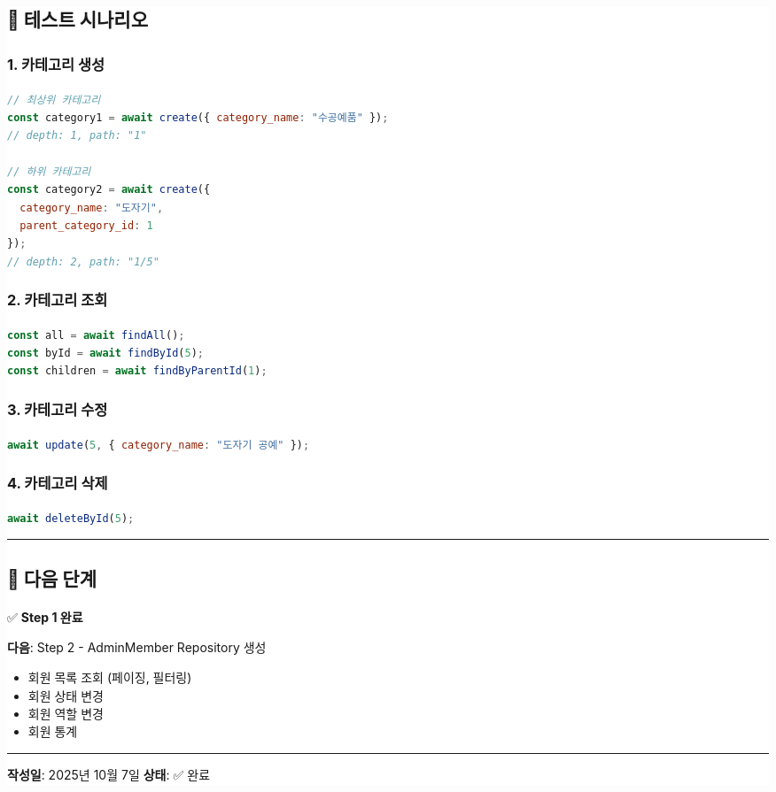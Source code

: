 
## 🧪 테스트 시나리오

### 1. 카테고리 생성
```javascript
// 최상위 카테고리
const category1 = await create({ category_name: "수공예품" });
// depth: 1, path: "1"

// 하위 카테고리
const category2 = await create({
  category_name: "도자기",
  parent_category_id: 1
});
// depth: 2, path: "1/5"
```

### 2. 카테고리 조회
```javascript
const all = await findAll();
const byId = await findById(5);
const children = await findByParentId(1);
```

### 3. 카테고리 수정
```javascript
await update(5, { category_name: "도자기 공예" });
```

### 4. 카테고리 삭제
```javascript
await deleteById(5);
```

---

## 📝 다음 단계

✅ **Step 1 완료**

**다음**: Step 2 - AdminMember Repository 생성
- 회원 목록 조회 (페이징, 필터링)
- 회원 상태 변경
- 회원 역할 변경
- 회원 통계

---

**작성일**: 2025년 10월 7일
**상태**: ✅ 완료
